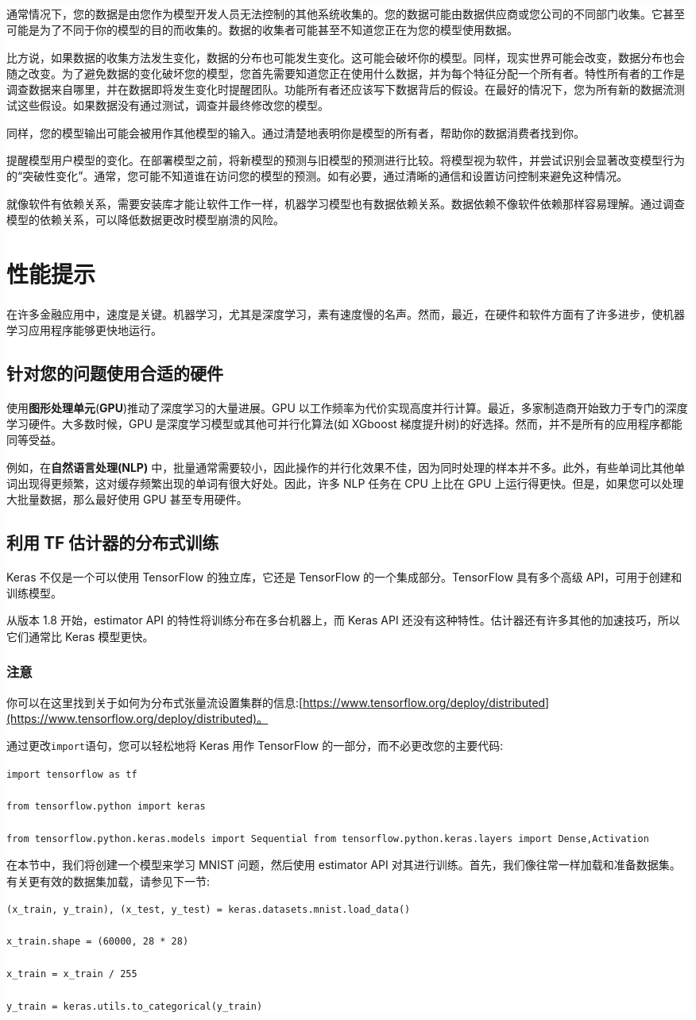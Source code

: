 通常情况下，您的数据是由您作为模型开发人员无法控制的其他系统收集的。您的数据可能由数据供应商或您公司的不同部门收集。它甚至可能是为了不同于你的模型的目的而收集的。数据的收集者可能甚至不知道您正在为您的模型使用数据。

比方说，如果数据的收集方法发生变化，数据的分布也可能发生变化。这可能会破坏你的模型。同样，现实世界可能会改变，数据分布也会随之改变。为了避免数据的变化破坏您的模型，您首先需要知道您正在使用什么数据，并为每个特征分配一个所有者。特性所有者的工作是调查数据来自哪里，并在数据即将发生变化时提醒团队。功能所有者还应该写下数据背后的假设。在最好的情况下，您为所有新的数据流测试这些假设。如果数据没有通过测试，调查并最终修改您的模型。

同样，您的模型输出可能会被用作其他模型的输入。通过清楚地表明你是模型的所有者，帮助你的数据消费者找到你。

提醒模型用户模型的变化。在部署模型之前，将新模型的预测与旧模型的预测进行比较。将模型视为软件，并尝试识别会显著改变模型行为的“突破性变化”。通常，您可能不知道谁在访问您的模型的预测。如有必要，通过清晰的通信和设置访问控制来避免这种情况。

就像软件有依赖关系，需要安装库才能让软件工作一样，机器学习模型也有数据依赖关系。数据依赖不像软件依赖那样容易理解。通过调查模型的依赖关系，可以降低数据更改时模型崩溃的风险。

<title>Performance tips</title> 

# 性能提示

在许多金融应用中，速度是关键。机器学习，尤其是深度学习，素有速度慢的名声。然而，最近，在硬件和软件方面有了许多进步，使机器学习应用程序能够更快地运行。

## 针对您的问题使用合适的硬件

使用**图形处理单元**(**GPU**)推动了深度学习的大量进展。GPU 以工作频率为代价实现高度并行计算。最近，多家制造商开始致力于专门的深度学习硬件。大多数时候，GPU 是深度学习模型或其他可并行化算法(如 XGboost 梯度提升树)的好选择。然而，并不是所有的应用程序都能同等受益。

例如，在**自然语言处理(NLP)** 中，批量通常需要较小，因此操作的并行化效果不佳，因为同时处理的样本并不多。此外，有些单词比其他单词出现得更频繁，这对缓存频繁出现的单词有很大好处。因此，许多 NLP 任务在 CPU 上比在 GPU 上运行得更快。但是，如果您可以处理大批量数据，那么最好使用 GPU 甚至专用硬件。

## 利用 TF 估计器的分布式训练

Keras 不仅是一个可以使用 TensorFlow 的独立库，它还是 TensorFlow 的一个集成部分。TensorFlow 具有多个高级 API，可用于创建和训练模型。

从版本 1.8 开始，estimator API 的特性将训练分布在多台机器上，而 Keras API 还没有这种特性。估计器还有许多其他的加速技巧，所以它们通常比 Keras 模型更快。

### 注意

你可以在这里找到关于如何为分布式张量流设置集群的信息:[https://www.tensorflow.org/deploy/distributed](https://www.tensorflow.org/deploy/distributed)。

通过更改`import`语句，您可以轻松地将 Keras 用作 TensorFlow 的一部分，而不必更改您的主要代码:

```
import tensorflow as tf

from tensorflow.python import keras

from tensorflow.python.keras.models import Sequential from tensorflow.python.keras.layers import Dense,Activation
```

在本节中，我们将创建一个模型来学习 MNIST 问题，然后使用 estimator API 对其进行训练。首先，我们像往常一样加载和准备数据集。有关更有效的数据集加载，请参见下一节:

```
(x_train, y_train), (x_test, y_test) = keras.datasets.mnist.load_data()

x_train.shape = (60000, 28 * 28)

x_train = x_train / 255

y_train = keras.utils.to_categorical(y_train)
```
